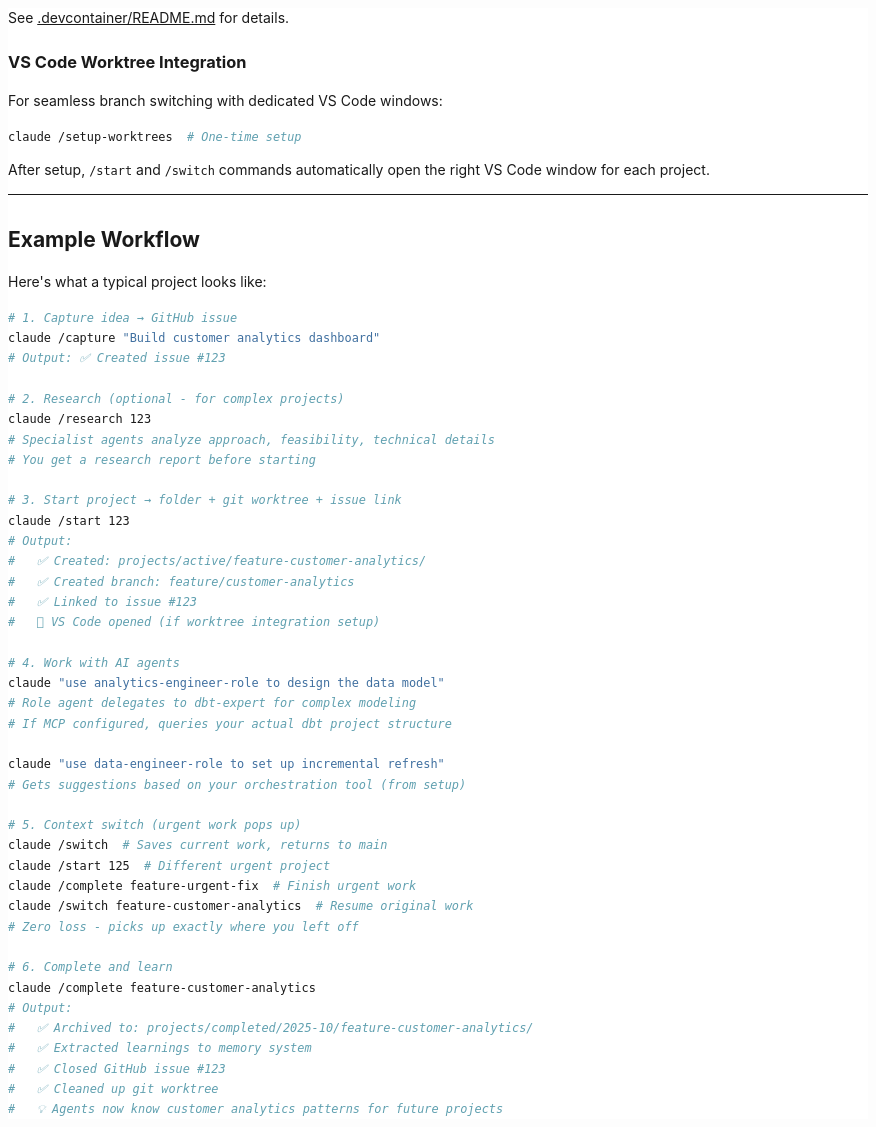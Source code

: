See [.devcontainer/README.md](.devcontainer/README.md) for details.

### VS Code Worktree Integration

For seamless branch switching with dedicated VS Code windows:

```bash
claude /setup-worktrees  # One-time setup
```

After setup, `/start` and `/switch` commands automatically open the right VS Code window for each project.

---

## Example Workflow

Here's what a typical project looks like:

```bash
# 1. Capture idea → GitHub issue
claude /capture "Build customer analytics dashboard"
# Output: ✅ Created issue #123

# 2. Research (optional - for complex projects)
claude /research 123
# Specialist agents analyze approach, feasibility, technical details
# You get a research report before starting

# 3. Start project → folder + git worktree + issue link
claude /start 123
# Output:
#   ✅ Created: projects/active/feature-customer-analytics/
#   ✅ Created branch: feature/customer-analytics
#   ✅ Linked to issue #123
#   📝 VS Code opened (if worktree integration setup)

# 4. Work with AI agents
claude "use analytics-engineer-role to design the data model"
# Role agent delegates to dbt-expert for complex modeling
# If MCP configured, queries your actual dbt project structure

claude "use data-engineer-role to set up incremental refresh"
# Gets suggestions based on your orchestration tool (from setup)

# 5. Context switch (urgent work pops up)
claude /switch  # Saves current work, returns to main
claude /start 125  # Different urgent project
claude /complete feature-urgent-fix  # Finish urgent work
claude /switch feature-customer-analytics  # Resume original work
# Zero loss - picks up exactly where you left off

# 6. Complete and learn
claude /complete feature-customer-analytics
# Output:
#   ✅ Archived to: projects/completed/2025-10/feature-customer-analytics/
#   ✅ Extracted learnings to memory system
#   ✅ Closed GitHub issue #123
#   ✅ Cleaned up git worktree
#   💡 Agents now know customer analytics patterns for future projects
```
